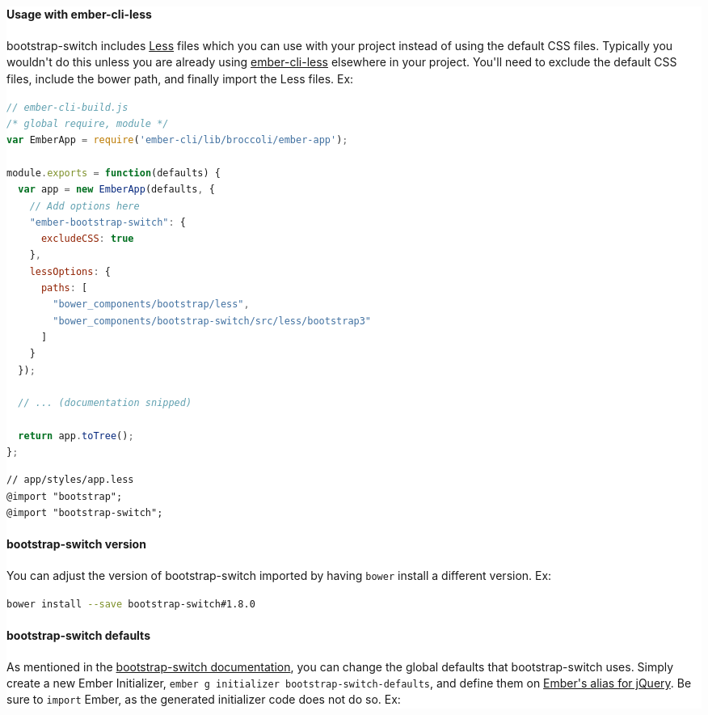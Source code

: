 #### Usage with ember-cli-less

bootstrap-switch includes [Less](http://lesscss.org/) files which you can use with your
project instead of using the default CSS files. Typically you wouldn't do this unless
you are already using [ember-cli-less](https://www.npmjs.com/package/ember-cli-less)
elsewhere in your project. You'll need to exclude the default CSS files, include the
bower path, and finally import the Less files. Ex:

```javascript
// ember-cli-build.js
/* global require, module */
var EmberApp = require('ember-cli/lib/broccoli/ember-app');

module.exports = function(defaults) {
  var app = new EmberApp(defaults, {
    // Add options here
    "ember-bootstrap-switch": {
      excludeCSS: true
    },
    lessOptions: {
      paths: [
        "bower_components/bootstrap/less",
        "bower_components/bootstrap-switch/src/less/bootstrap3"
      ]
    }
  });

  // ... (documentation snipped)

  return app.toTree();
};
```

```less
// app/styles/app.less
@import "bootstrap";
@import "bootstrap-switch";
```


#### bootstrap-switch version

You can adjust the version of bootstrap-switch imported by having `bower` install
a different version. Ex:

```bash
bower install --save bootstrap-switch#1.8.0
```


#### bootstrap-switch defaults

As mentioned in the [bootstrap-switch documentation](http://www.bootstrap-switch.org/options.html),
you can change the global defaults that bootstrap-switch uses. Simply create a
new Ember Initializer, `ember g initializer bootstrap-switch-defaults`, and
define them on [Ember's alias for jQuery](http://emberjs.com/api/#method__).
Be sure to `import` Ember, as the generated initializer code does not do so. Ex:
